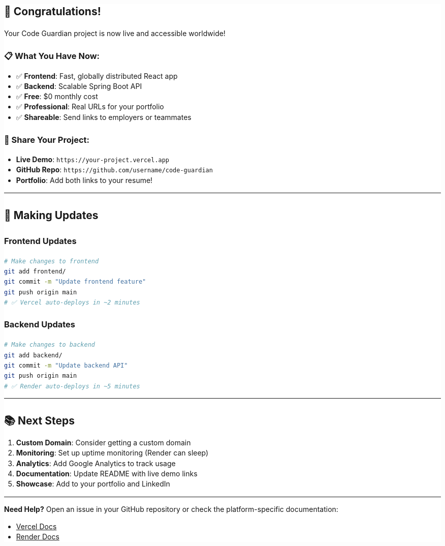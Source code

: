 
## 🎉 Congratulations!

Your Code Guardian project is now live and accessible worldwide!

### 📋 What You Have Now:
- ✅ **Frontend**: Fast, globally distributed React app
- ✅ **Backend**: Scalable Spring Boot API
- ✅ **Free**: $0 monthly cost
- ✅ **Professional**: Real URLs for your portfolio
- ✅ **Shareable**: Send links to employers or teammates

### 🔗 Share Your Project:
- **Live Demo**: `https://your-project.vercel.app`
- **GitHub Repo**: `https://github.com/username/code-guardian`
- **Portfolio**: Add both links to your resume!

---

## 🔄 Making Updates

### Frontend Updates
```bash
# Make changes to frontend
git add frontend/
git commit -m "Update frontend feature"
git push origin main
# ✅ Vercel auto-deploys in ~2 minutes
```

### Backend Updates
```bash
# Make changes to backend
git add backend/
git commit -m "Update backend API"
git push origin main
# ✅ Render auto-deploys in ~5 minutes
```

---

## 📚 Next Steps

1. **Custom Domain**: Consider getting a custom domain
2. **Monitoring**: Set up uptime monitoring (Render can sleep)
3. **Analytics**: Add Google Analytics to track usage
4. **Documentation**: Update README with live demo links
5. **Showcase**: Add to your portfolio and LinkedIn

---

**Need Help?** Open an issue in your GitHub repository or check the platform-specific documentation:
- [Vercel Docs](https://vercel.com/docs)
- [Render Docs](https://render.com/docs) 
